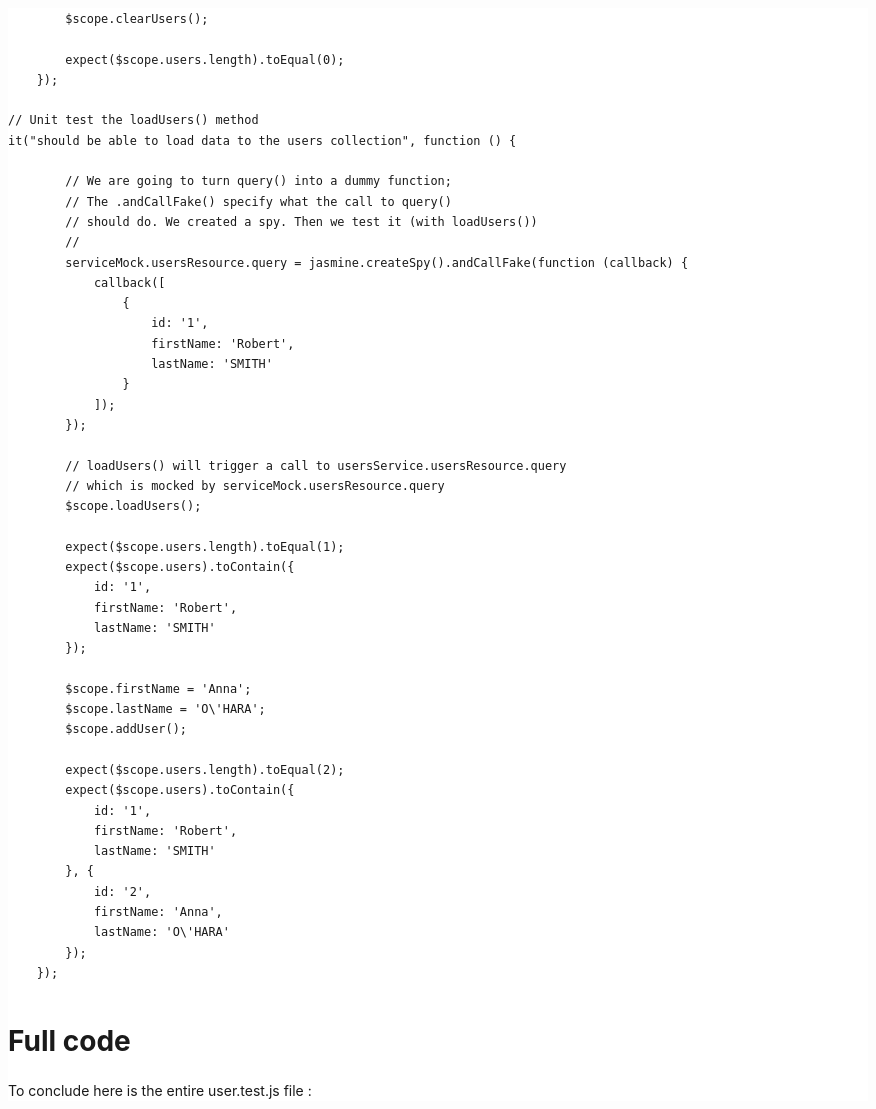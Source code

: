             $scope.clearUsers();

            expect($scope.users.length).toEqual(0);
        });

    // Unit test the loadUsers() method
    it("should be able to load data to the users collection", function () {

            // We are going to turn query() into a dummy function;
            // The .andCallFake() specify what the call to query()
            // should do. We created a spy. Then we test it (with loadUsers())
            //
            serviceMock.usersResource.query = jasmine.createSpy().andCallFake(function (callback) {
                callback([
                    {
                        id: '1',
                        firstName: 'Robert',
                        lastName: 'SMITH'
                    }
                ]);
            });

            // loadUsers() will trigger a call to usersService.usersResource.query
            // which is mocked by serviceMock.usersResource.query
            $scope.loadUsers();

            expect($scope.users.length).toEqual(1);
            expect($scope.users).toContain({
                id: '1',
                firstName: 'Robert',
                lastName: 'SMITH'
            });

            $scope.firstName = 'Anna';
            $scope.lastName = 'O\'HARA';
            $scope.addUser();

            expect($scope.users.length).toEqual(2);
            expect($scope.users).toContain({
                id: '1',
                firstName: 'Robert',
                lastName: 'SMITH'
            }, {
                id: '2',
                firstName: 'Anna',
                lastName: 'O\'HARA'
            });
        });


# Full code

To conclude here is the entire user.test.js file :
